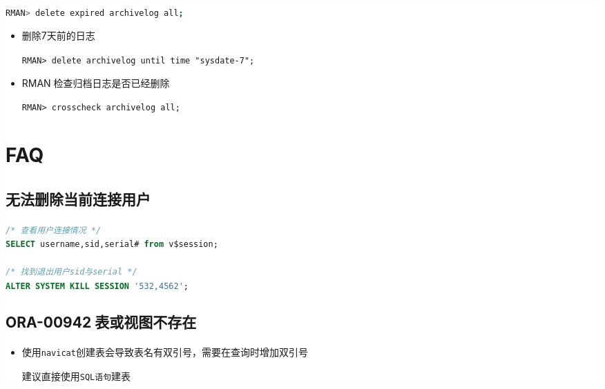  ```` bash
  RMAN> delete expired archivelog all;
  ````

- 删除7天前的日志

  ``` shell
  RMAN> delete archivelog until time "sysdate-7";
  ```

- RMAN 检查归档日志是否已经删除

  ``` shell
  RMAN> crosscheck archivelog all;   
  ```

# FAQ

## 无法删除当前连接用户

``` sql
/* 查看用户连接情况 */
SELECT username,sid,serial# from v$session;

/* 找到退出用户sid与serial */
ALTER SYSTEM KILL SESSION '532,4562';
```

## ORA-00942 表或视图不存在

- 使用`navicat`创建表会导致表名有双引号，需要在查询时增加双引号

  建议直接使用`SQL语句`建表
